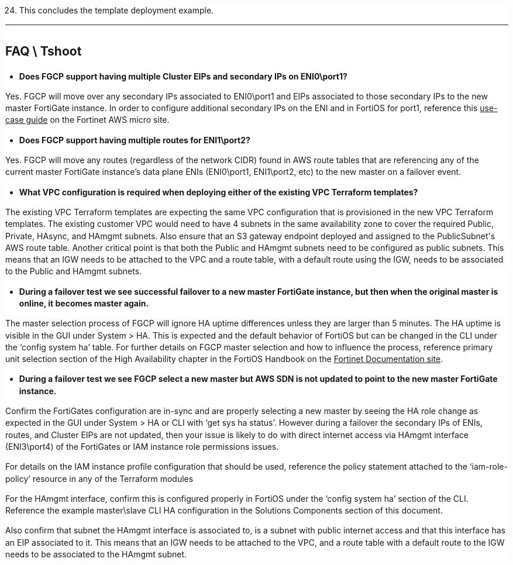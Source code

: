 24.  This concludes the template deployment example.
----

## FAQ \ Tshoot
  - **Does FGCP support having multiple Cluster EIPs and secondary IPs on ENI0\port1?**

Yes.  FGCP will move over any secondary IPs associated to ENI0\port1 and EIPs associated to those secondary IPs to the new master FortiGate instance.  In order to configure additional secondary IPs on the ENI and in FortiOS for port1, reference this [use-case guide](https://www.fortinet.com/content/dam/fortinet/assets/solutions/aws/Fortinet_Multiple_Public_IPs_for_an_AWS_interface.pdf) on the Fortinet AWS micro site.

  - **Does FGCP support having multiple routes for ENI1\port2?**

Yes.  FGCP will move any routes (regardless of the network CIDR) found in AWS route tables that are referencing any of the current master FortiGate instance’s data plane ENIs (ENI0\port1, ENI1\port2, etc) to the new master on a failover event.

  - **What VPC configuration is required when deploying either of the existing VPC Terraform templates?**

The existing VPC Terraform templates are expecting the same VPC configuration that is provisioned in the new VPC Terraform templates.  The existing customer VPC would need to have 4 subnets in the same availability zone to cover the required Public, Private, HAsync, and HAmgmt subnets.  Also ensure that an S3 gateway endpoint deployed and assigned to the PublicSubnet's AWS route table.  Another critical point is that both the Public and HAmgmt subnets need to be configured as public subnets.  This means that an IGW needs to be attached to the VPC and a route table, with a default route using the IGW, needs to be associated to the Public and HAmgmt subnets.

  - **During a failover test we see successful failover to a new master FortiGate instance, but then when the original master is online, it becomes master again.**

The master selection process of FGCP will ignore HA uptime differences unless they are larger than 5 minutes.  The HA uptime is visible in the GUI under System > HA.  This is expected and the default behavior of FortiOS but can be changed in the CLI under the ‘config system ha’ table.  For further details on FGCP master selection and how to influence the process, reference primary unit selection section of the High Availability chapter in the FortiOS Handbook on the [Fortinet Documentation site](https://docs.fortinet.com/).

  - **During a failover test we see FGCP select a new master but AWS SDN is not updated to point to the new master FortiGate instance.**

Confirm the FortiGates configuration are in-sync and are properly selecting a new master by seeing the HA role change as expected in the GUI under System > HA or CLI with ‘get sys ha status’.  However during a failover the secondary IPs of ENIs, routes, and Cluster EIPs are not updated, then your issue is likely to do with direct internet access via HAmgmt interface (ENI3\port4) of the FortiGates or IAM instance role permissions issues.

For details on the IAM instance profile configuration that should be used, reference the policy statement attached to the ‘iam-role-policy’ resource in any of the Terraform modules

For the HAmgmt interface, confirm this is configured properly in FortiOS under the ‘config system ha’ section of the CLI.  Reference the example master\slave CLI HA configuration in the Solutions Components section of this document.

Also confirm that subnet the HAmgmt interface is associated to, is a subnet with public internet access and that this interface has an EIP associated to it.  This means that an IGW needs to be attached to the VPC, and a route table with a default route to the IGW needs to be associated to the HAmgmt subnet.

